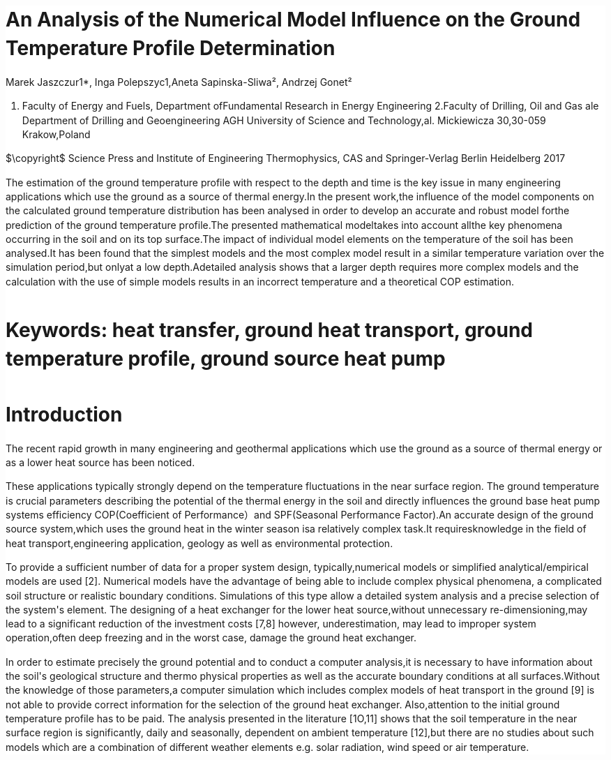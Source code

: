 # An Analysis of the Numerical Model Influence on the Ground Temperature Profile Determination

Marek Jaszczur1\*, Inga Polepszyc1,Aneta Sapinska-Sliwa², Andrzej Gonet²

1. Faculty of Energy and Fuels, Department ofFundamental Research in Energy Engineering 2.Faculty of Drilling, Oil and Gas ale Department of Drilling and Geoengineering AGH University of Science and Technology,al. Mickiewicza 30,30-059 Krakow,Poland

$\copyright$ Science Press and Institute of Engineering Thermophysics, CAS and Springer-Verlag Berlin Heidelberg 2017

The estimation of the ground temperature profile with respect to the depth and time is the key issue in many engineering applications which use the ground as a source of thermal energy.In the present work,the influence of the model components on the calculated ground temperature distribution has been analysed in order to develop an accurate and robust model forthe prediction of the ground temperature profile.The presented mathematical modeltakes into account allthe key phenomena occurring in the soil and on its top surface.The impact of individual model elements on the temperature of the soil has been analysed.It has been found that the simplest models and the most complex model result in a similar temperature variation over the simulation period,but onlyat a low depth.Adetailed analysis shows that a larger depth requires more complex models and the calculation with the use of simple models results in an incorrect temperature and a theoretical COP estimation.

# Keywords: heat transfer, ground heat transport, ground temperature profile, ground source heat pump

# Introduction

The recent rapid growth in many engineering and geothermal applications which use the ground as a source of thermal energy or as a lower heat source has been noticed.

These applications typically strongly depend on the temperature fluctuations in the near surface region. The ground temperature is crucial parameters describing the potential of the thermal energy in the soil and directly influences the ground base heat pump systems efficiency COP(Coefficient of Performance）and SPF(Seasonal Performance Factor).An accurate design of the ground source system,which uses the ground heat in the winter season isa relatively complex task.It requiresknowledge in the field of heat transport,engineering application, geology as well as environmental protection.

To provide a sufficient number of data for a proper system design, typically,numerical models or simplified analytical/empirical models are used [2]. Numerical models have the advantage of being able to include complex physical phenomena, a complicated soil structure or realistic boundary conditions. Simulations of this type allow a detailed system analysis and a precise selection of the system's element. The designing of a heat exchanger for the lower heat source,without unnecessary re-dimensioning,may lead to a significant reduction of the investment costs [7,8] however, underestimation, may lead to improper system operation,often deep freezing and in the worst case, damage the ground heat exchanger.

In order to estimate precisely the ground potential and to conduct a computer analysis,it is necessary to have information about the soil's geological structure and thermo physical properties as well as the accurate boundary conditions at all surfaces.Without the knowledge of those parameters,a computer simulation which includes complex models of heat transport in the ground [9] is not able to provide correct information for the selection of the ground heat exchanger. Also,attention to the initial ground temperature profile has to be paid. The analysis presented in the literature [1O,11] shows that the soil temperature in the near surface region is significantly, daily and seasonally, dependent on ambient temperature [12],but there are no studies about such models which are a combination of different weather elements e.g. solar radiation, wind speed or air temperature.
